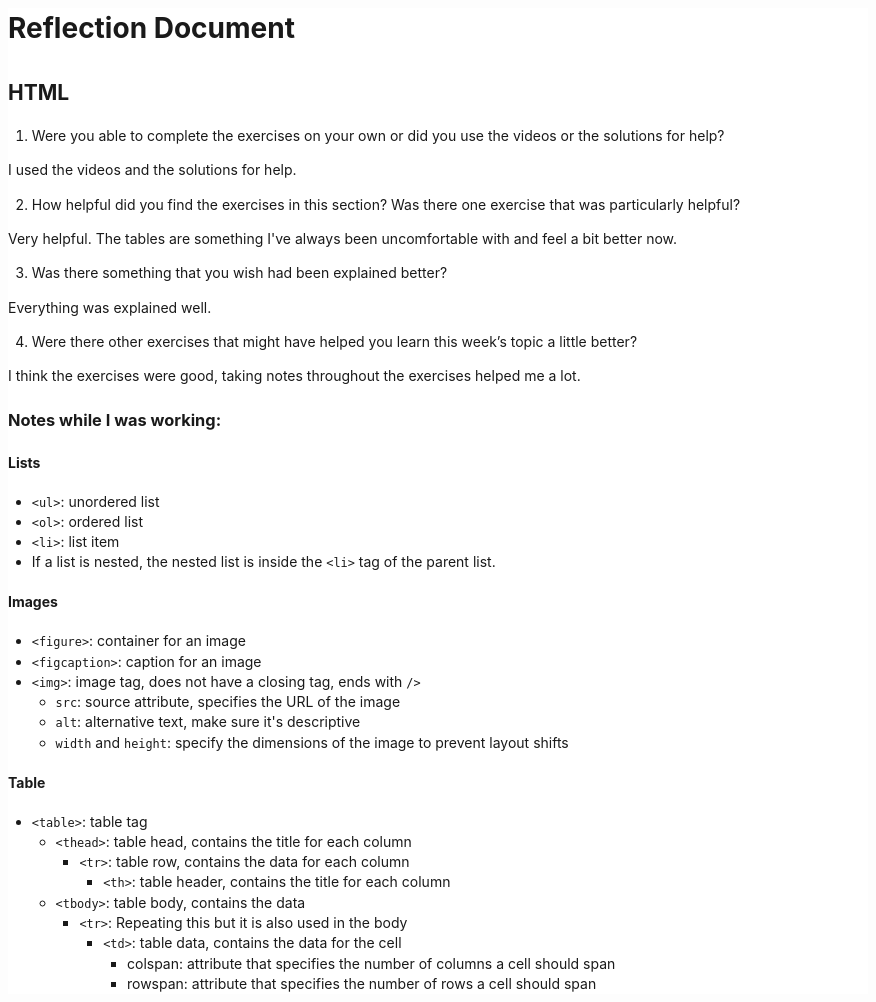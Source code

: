 # Reflection Document

## HTML

1. Were you able to complete the exercises on your own or did you use the
videos or the solutions for help?

I used the videos and the solutions for help.

2. How helpful did you find the exercises in this section? Was there one
exercise that was particularly helpful?

Very helpful. The tables are something I've always been uncomfortable with and feel a bit better now.

3. Was there something that you wish had been explained better?

Everything was explained well.

4. Were there other exercises that might have helped you learn this week’s
topic a little better?

I think the exercises were good, taking notes throughout the exercises helped me a lot.

### Notes while I was working:

#### Lists

- `<ul>`: unordered list
- `<ol>`: ordered list
- `<li>`: list item
- If a list is nested, the nested list is inside the `<li>` tag of the parent list.

#### Images

- `<figure>`: container for an image
- `<figcaption>`: caption for an image
- `<img>`: image tag, does not have a closing tag, ends with `/>`
  - `src`: source attribute, specifies the URL of the image
  - `alt`: alternative text, make sure it's descriptive
  - `width` and `height`: specify the dimensions of the image to prevent layout shifts

#### Table

- `<table>`: table tag
  - `<thead>`: table head, contains the title for each column
    - `<tr>`: table row, contains the data for each column
      - `<th>`: table header, contains the title for each column
  - `<tbody>`: table body, contains the data
    - `<tr>`: Repeating this but it is also used in the body
      - `<td>`: table data, contains the data for the cell
        - colspan: attribute that specifies the number of columns a cell should span
        - rowspan: attribute that specifies the number of rows a cell should span
